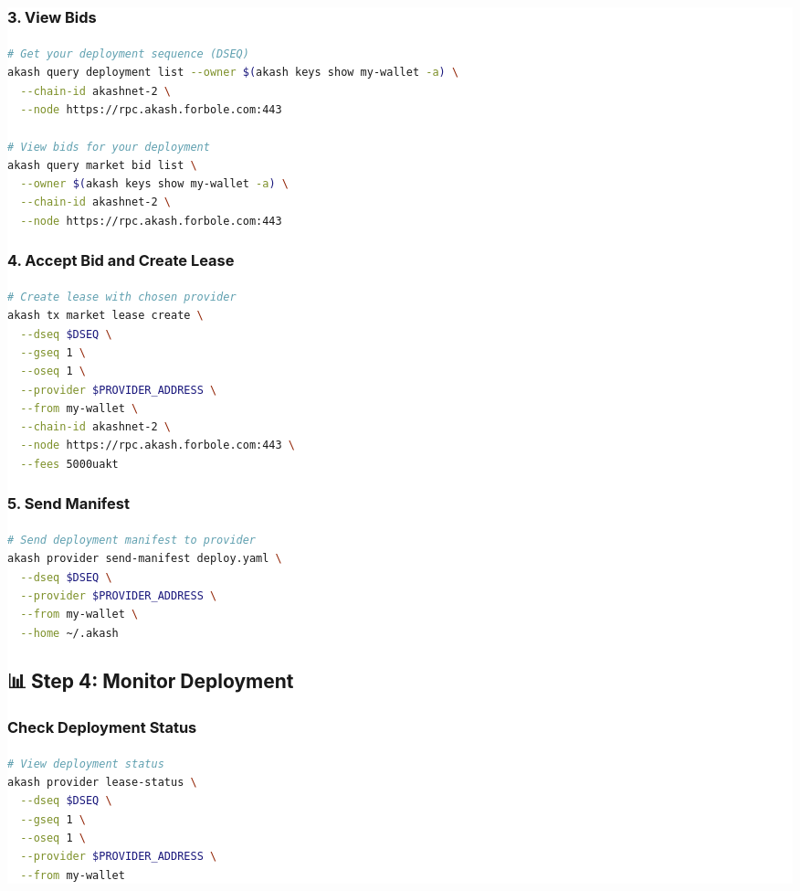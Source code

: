 ### 3. View Bids
```bash
# Get your deployment sequence (DSEQ)
akash query deployment list --owner $(akash keys show my-wallet -a) \
  --chain-id akashnet-2 \
  --node https://rpc.akash.forbole.com:443

# View bids for your deployment
akash query market bid list \
  --owner $(akash keys show my-wallet -a) \
  --chain-id akashnet-2 \
  --node https://rpc.akash.forbole.com:443
```

### 4. Accept Bid and Create Lease
```bash
# Create lease with chosen provider
akash tx market lease create \
  --dseq $DSEQ \
  --gseq 1 \
  --oseq 1 \
  --provider $PROVIDER_ADDRESS \
  --from my-wallet \
  --chain-id akashnet-2 \
  --node https://rpc.akash.forbole.com:443 \
  --fees 5000uakt
```

### 5. Send Manifest
```bash
# Send deployment manifest to provider
akash provider send-manifest deploy.yaml \
  --dseq $DSEQ \
  --provider $PROVIDER_ADDRESS \
  --from my-wallet \
  --home ~/.akash
```

## 📊 Step 4: Monitor Deployment

### Check Deployment Status
```bash
# View deployment status
akash provider lease-status \
  --dseq $DSEQ \
  --gseq 1 \
  --oseq 1 \
  --provider $PROVIDER_ADDRESS \
  --from my-wallet
```
